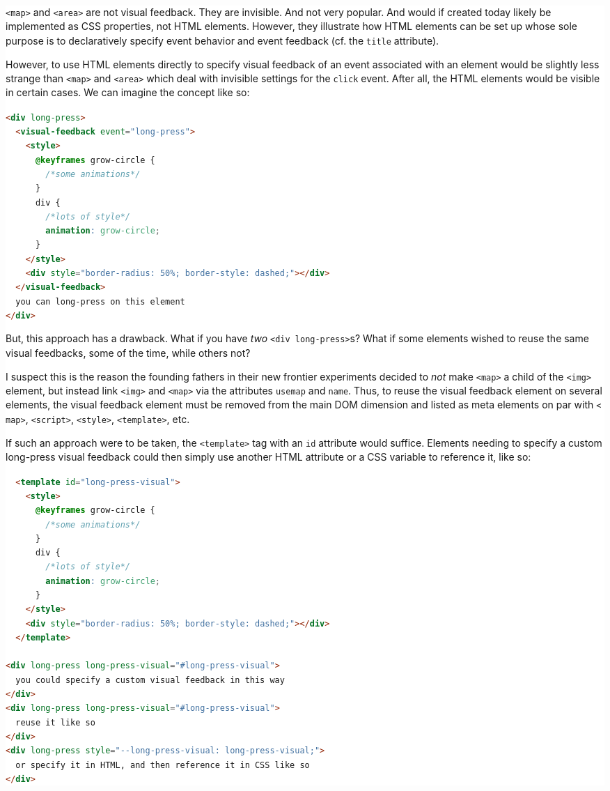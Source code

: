 `<map>` and `<area>` are not visual feedback. They are invisible. And not very popular. And would if created today likely be implemented as CSS properties, not HTML elements. However, they illustrate how HTML elements can be set up whose sole purpose is to declaratively specify event behavior and event feedback (cf. the `title` attribute).

However, to use HTML elements directly to specify visual feedback of an event associated with an element would be slightly less strange than `<map>` and `<area>` which deal with invisible settings for the `click` event. After all, the HTML elements would be visible in certain cases. We can imagine the concept like so:

```html
<div long-press>
  <visual-feedback event="long-press">
    <style>
      @keyframes grow-circle {
        /*some animations*/
      }
      div {
        /*lots of style*/
        animation: grow-circle;
      }
    </style>
    <div style="border-radius: 50%; border-style: dashed;"></div>
  </visual-feedback>
  you can long-press on this element
</div>
```

But, this approach has a drawback. What if you have *two* `<div long-press>`s? What if some elements wished to reuse the same visual feedbacks, some of the time, while others not?

I suspect this is the reason the founding fathers in their new frontier experiments decided to *not* make `<map>` a child of the `<img>` element, but instead link `<img>` and `<map>` via the attributes `usemap` and `name`. Thus, to reuse the visual feedback element on several elements, the visual feedback element must be removed from the main DOM dimension and listed as meta elements on par with `<map>`, `<script>`, `<style>`, `<template>`, etc.

If such an approach were to be taken, the `<template>` tag with an `id` attribute would suffice. Elements needing to specify a custom long-press visual feedback could then simply use another HTML attribute or a CSS variable to reference it, like so:

```html
  <template id="long-press-visual">
    <style>
      @keyframes grow-circle {
        /*some animations*/
      }
      div {
        /*lots of style*/
        animation: grow-circle;
      }
    </style>
    <div style="border-radius: 50%; border-style: dashed;"></div>
  </template>

<div long-press long-press-visual="#long-press-visual">
  you could specify a custom visual feedback in this way
</div>
<div long-press long-press-visual="#long-press-visual">
  reuse it like so
</div>
<div long-press style="--long-press-visual: long-press-visual;">
  or specify it in HTML, and then reference it in CSS like so
</div>
```
